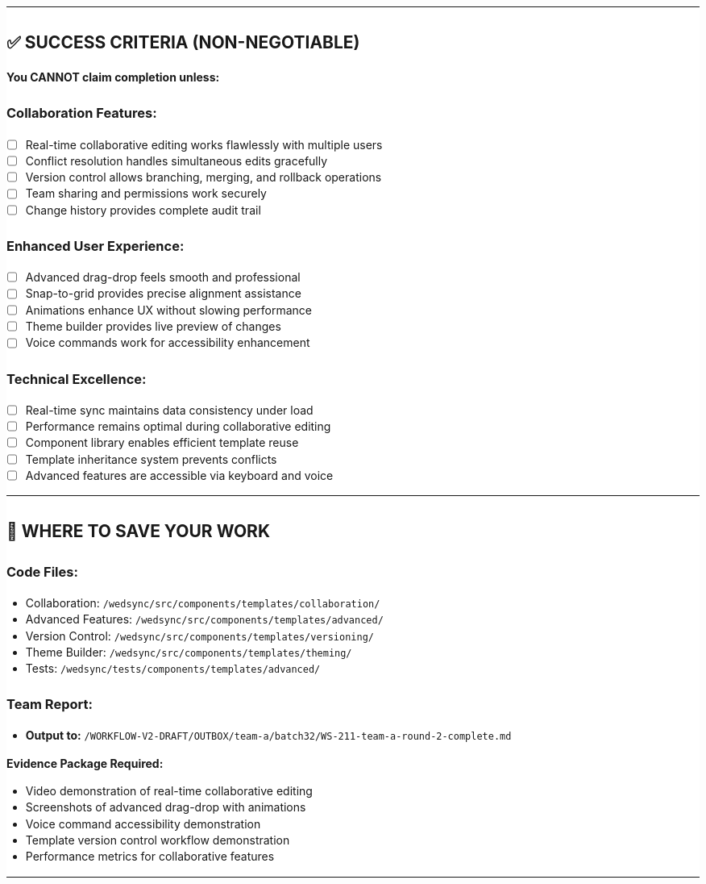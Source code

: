 ```javascript
```

---

## ✅ SUCCESS CRITERIA (NON-NEGOTIABLE)

**You CANNOT claim completion unless:**

### Collaboration Features:
- [ ] Real-time collaborative editing works flawlessly with multiple users
- [ ] Conflict resolution handles simultaneous edits gracefully
- [ ] Version control allows branching, merging, and rollback operations
- [ ] Team sharing and permissions work securely
- [ ] Change history provides complete audit trail

### Enhanced User Experience:
- [ ] Advanced drag-drop feels smooth and professional
- [ ] Snap-to-grid provides precise alignment assistance
- [ ] Animations enhance UX without slowing performance
- [ ] Theme builder provides live preview of changes
- [ ] Voice commands work for accessibility enhancement

### Technical Excellence:
- [ ] Real-time sync maintains data consistency under load
- [ ] Performance remains optimal during collaborative editing
- [ ] Component library enables efficient template reuse
- [ ] Template inheritance system prevents conflicts
- [ ] Advanced features are accessible via keyboard and voice

---

## 💾 WHERE TO SAVE YOUR WORK

### Code Files:
- Collaboration: `/wedsync/src/components/templates/collaboration/`
- Advanced Features: `/wedsync/src/components/templates/advanced/`
- Version Control: `/wedsync/src/components/templates/versioning/`
- Theme Builder: `/wedsync/src/components/templates/theming/`
- Tests: `/wedsync/tests/components/templates/advanced/`

### Team Report:
- **Output to:** `/WORKFLOW-V2-DRAFT/OUTBOX/team-a/batch32/WS-211-team-a-round-2-complete.md`

**Evidence Package Required:**
- Video demonstration of real-time collaborative editing
- Screenshots of advanced drag-drop with animations
- Voice command accessibility demonstration
- Template version control workflow demonstration
- Performance metrics for collaborative features

---